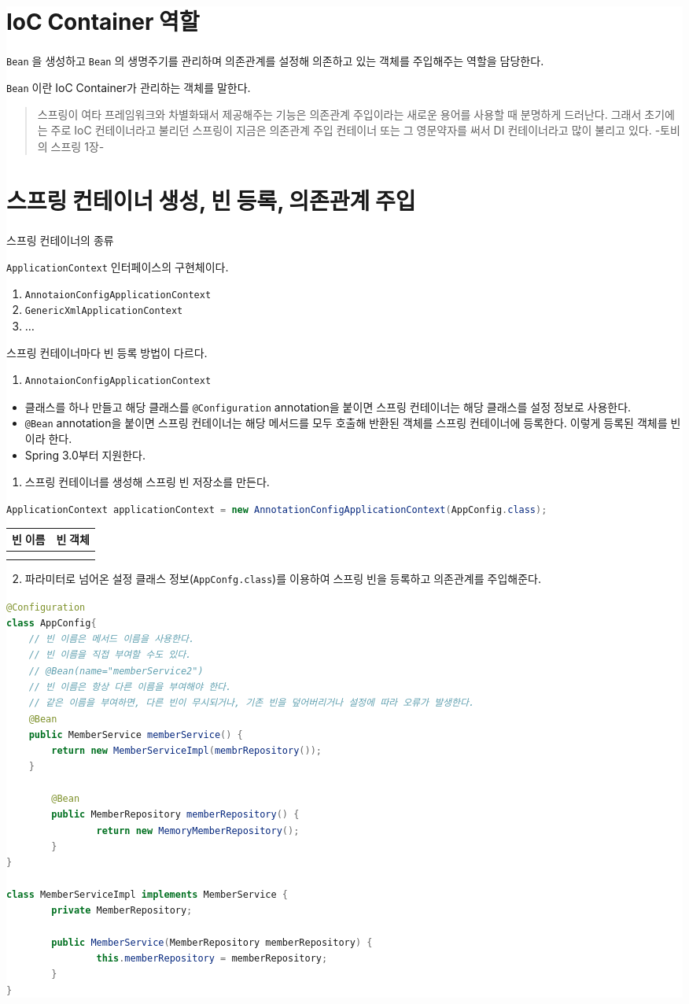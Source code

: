 # IoC Container 역할

`Bean` 을 생성하고 `Bean` 의 생명주기를 관리하며 의존관계를 설정해 의존하고 있는 객체를 주입해주는 역할을 담당한다.

`Bean` 이란 IoC Container가 관리하는 객체를 말한다.

> 스프링이 여타 프레임워크와 차별화돼서 제공해주는 기능은 의존관계 주입이라는 새로운 용어를 사용할 때 분명하게 드러난다. 그래서 초기에는 주로 IoC 컨테이너라고 불리던 스프링이 지금은 의존관계 주입 컨테이너 또는 그 영문약자를 써서 DI 컨테이너라고 많이 불리고 있다.        -토비의 스프링 1장-
> 

# 스프링 컨테이너 생성, 빈 등록, 의존관계 주입

스프링 컨테이너의 종류

`ApplicationContext` 인터페이스의 구현체이다.

1. `AnnotaionConfigApplicationContext`
2. `GenericXmlApplicationContext`
3. …

스프링 컨테이너마다 빈 등록 방법이 다르다.

1. `AnnotaionConfigApplicationContext`
- 클래스를 하나 만들고 해당 클래스를 `@Configuration` annotation을 붙이면 스프링 컨테이너는 해당 클래스를 설정 정보로 사용한다.
- `@Bean` annotation을 붙이면 스프링 컨테이너는 해당 메서드를 모두 호출해 반환된 객체를 스프링 컨테이너에 등록한다. 이렇게 등록된 객체를 빈이라 한다.
- Spring 3.0부터 지원한다.

1) 스프링 컨테이너를 생성해 스프링 빈 저장소를 만든다.

```java
ApplicationContext applicationContext = new AnnotationConfigApplicationContext(AppConfig.class);
```

| 빈 이름 | 빈 객체 |
| --- | --- |
|  |  |
|  |  |

2) 파라미터로 넘어온 설정 클래스 정보(`AppConfg.class`)를 이용하여 스프링 빈을 등록하고 의존관계를 주입해준다.

```java
@Configuration
class AppConfig{
    // 빈 이름은 메서드 이름을 사용한다.
    // 빈 이름을 직접 부여할 수도 있다.
    // @Bean(name="memberService2")
    // 빈 이름은 항상 다른 이름을 부여해야 한다. 
    // 같은 이름을 부여하면, 다른 빈이 무시되거나, 기존 빈을 덮어버리거나 설정에 따라 오류가 발생한다.
    @Bean
    public MemberService memberService() {
        return new MemberServiceImpl(membrRepository());
    }

		@Bean
		public MemberRepository memberRepository() {
				return new MemoryMemberRepository();
		}
}

class MemberServiceImpl implements MemberService {
		private MemberRepository;
		
		public MemberService(MemberRepository memberRepository) {
				this.memberRepository = memberRepository;
		}
}
```